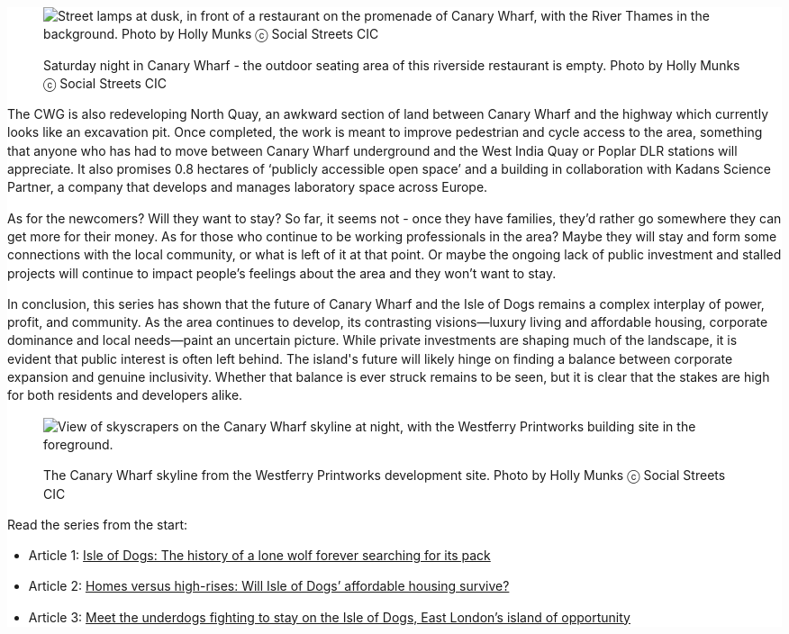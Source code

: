 <figure>

![Street lamps at dusk, in front of a restaurant on the promenade of Canary Wharf, with the River Thames in the background. Photo by Holly Munks ⓒ Social Streets CIC](/images/sunset-promenade-canary-wharf-1024x683.jpg)

<figcaption>

Saturday night in Canary Wharf - the outdoor seating area of this riverside restaurant is empty. Photo by Holly Munks ⓒ Social Streets CIC

</figcaption>

</figure>

The CWG is also redeveloping North Quay, an awkward section of land between Canary Wharf and the highway which currently looks like an excavation pit. Once completed, the work is meant to improve pedestrian and cycle access to the area, something that anyone who has had to move between Canary Wharf underground and the West India Quay or Poplar DLR stations will appreciate. It also promises 0.8 hectares of ‘publicly accessible open space’ and a building in collaboration with Kadans Science Partner, a company that develops and manages laboratory space across Europe. 

As for the newcomers? Will they want to stay? So far, it seems not - once they have families, they’d rather go somewhere they can get more for their money. As for those who continue to be working professionals in the area? Maybe they will stay and form some connections with the local community, or what is left of it at that point. Or maybe the ongoing lack of public investment and stalled projects will continue to impact people’s feelings about the area and they won’t want to stay. 

In conclusion, this series has shown that the future of Canary Wharf and the Isle of Dogs remains a complex interplay of power, profit, and community. As the area continues to develop, its contrasting visions—luxury living and affordable housing, corporate dominance and local needs—paint an uncertain picture. While private investments are shaping much of the landscape, it is evident that public interest is often left behind. The island's future will likely hinge on finding a balance between corporate expansion and genuine inclusivity. Whether that balance is ever struck remains to be seen, but it is clear that the stakes are high for both residents and developers alike.

<figure>

![View of skyscrapers on the Canary Wharf skyline at night, with the Westferry Printworks building site in the foreground.](/images/canary-wharf-night-skyline-isle-of-dogs-1024x683.jpg)

<figcaption>

The Canary Wharf skyline from the Westferry Printworks development site. Photo by Holly Munks ⓒ Social Streets CIC

</figcaption>

</figure>

Read the series from the start:

- Article 1: [Isle of Dogs: The history of a lone wolf forever searching for its pack](https://poplarlondon.co.uk/isle-dogs-canary-wharf-transformation-lone-wolf-finding-pack/)

- Article 2: [Homes versus high-rises: Will Isle of Dogs’ affordable housing survive?](https://poplarlondon.co.uk/homes-versus-high-rises-canary-wharf-isle-of-dogs-housing-landscape/)

- Article 3: [Meet the underdogs fighting to stay on the Isle of Dogs, East London’s island of opportunity](https://poplarlondon.co.uk/isle-of-dogs-residents-fight-to-remain-in-canary-wharf-housing-revolution/)
